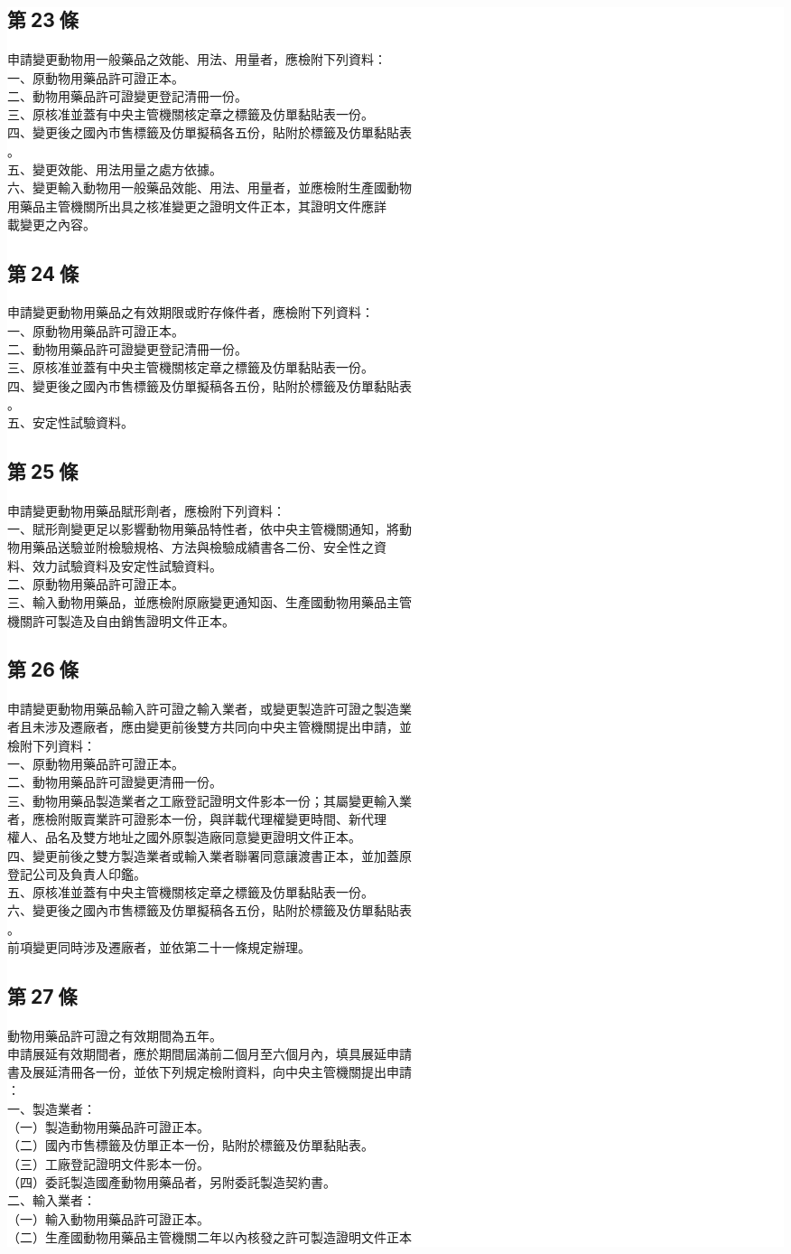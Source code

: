 第 23 條
--------
申請變更動物用一般藥品之效能、用法、用量者，應檢附下列資料：  
一、原動物用藥品許可證正本。  
二、動物用藥品許可證變更登記清冊一份。  
三、原核准並蓋有中央主管機關核定章之標籤及仿單黏貼表一份。  
四、變更後之國內市售標籤及仿單擬稿各五份，貼附於標籤及仿單黏貼表  
    。  
五、變更效能、用法用量之處方依據。  
六、變更輸入動物用一般藥品效能、用法、用量者，並應檢附生產國動物  
    用藥品主管機關所出具之核准變更之證明文件正本，其證明文件應詳  
    載變更之內容。

第 24 條
--------
申請變更動物用藥品之有效期限或貯存條件者，應檢附下列資料：  
一、原動物用藥品許可證正本。  
二、動物用藥品許可證變更登記清冊一份。  
三、原核准並蓋有中央主管機關核定章之標籤及仿單黏貼表一份。  
四、變更後之國內市售標籤及仿單擬稿各五份，貼附於標籤及仿單黏貼表  
    。  
五、安定性試驗資料。

第 25 條
--------
申請變更動物用藥品賦形劑者，應檢附下列資料：  
一、賦形劑變更足以影響動物用藥品特性者，依中央主管機關通知，將動  
    物用藥品送驗並附檢驗規格、方法與檢驗成績書各二份、安全性之資  
    料、效力試驗資料及安定性試驗資料。  
二、原動物用藥品許可證正本。  
三、輸入動物用藥品，並應檢附原廠變更通知函、生產國動物用藥品主管  
    機關許可製造及自由銷售證明文件正本。

第 26 條
--------
申請變更動物用藥品輸入許可證之輸入業者，或變更製造許可證之製造業  
者且未涉及遷廠者，應由變更前後雙方共同向中央主管機關提出申請，並  
檢附下列資料：  
一、原動物用藥品許可證正本。  
二、動物用藥品許可證變更清冊一份。  
三、動物用藥品製造業者之工廠登記證明文件影本一份；其屬變更輸入業  
    者，應檢附販賣業許可證影本一份，與詳載代理權變更時間、新代理  
    權人、品名及雙方地址之國外原製造廠同意變更證明文件正本。  
四、變更前後之雙方製造業者或輸入業者聯署同意讓渡書正本，並加蓋原  
    登記公司及負責人印鑑。  
五、原核准並蓋有中央主管機關核定章之標籤及仿單黏貼表一份。  
六、變更後之國內市售標籤及仿單擬稿各五份，貼附於標籤及仿單黏貼表  
    。  
前項變更同時涉及遷廠者，並依第二十一條規定辦理。

第 27 條
--------
動物用藥品許可證之有效期間為五年。  
申請展延有效期間者，應於期間屆滿前二個月至六個月內，填具展延申請  
書及展延清冊各一份，並依下列規定檢附資料，向中央主管機關提出申請  
：  
一、製造業者：  
（一）製造動物用藥品許可證正本。  
（二）國內巿售標籤及仿單正本一份，貼附於標籤及仿單黏貼表。  
（三）工廠登記證明文件影本一份。  
（四）委託製造國產動物用藥品者，另附委託製造契約書。  
二、輸入業者：  
（一）輸入動物用藥品許可證正本。  
（二）生產國動物用藥品主管機關二年以內核發之許可製造證明文件正本  